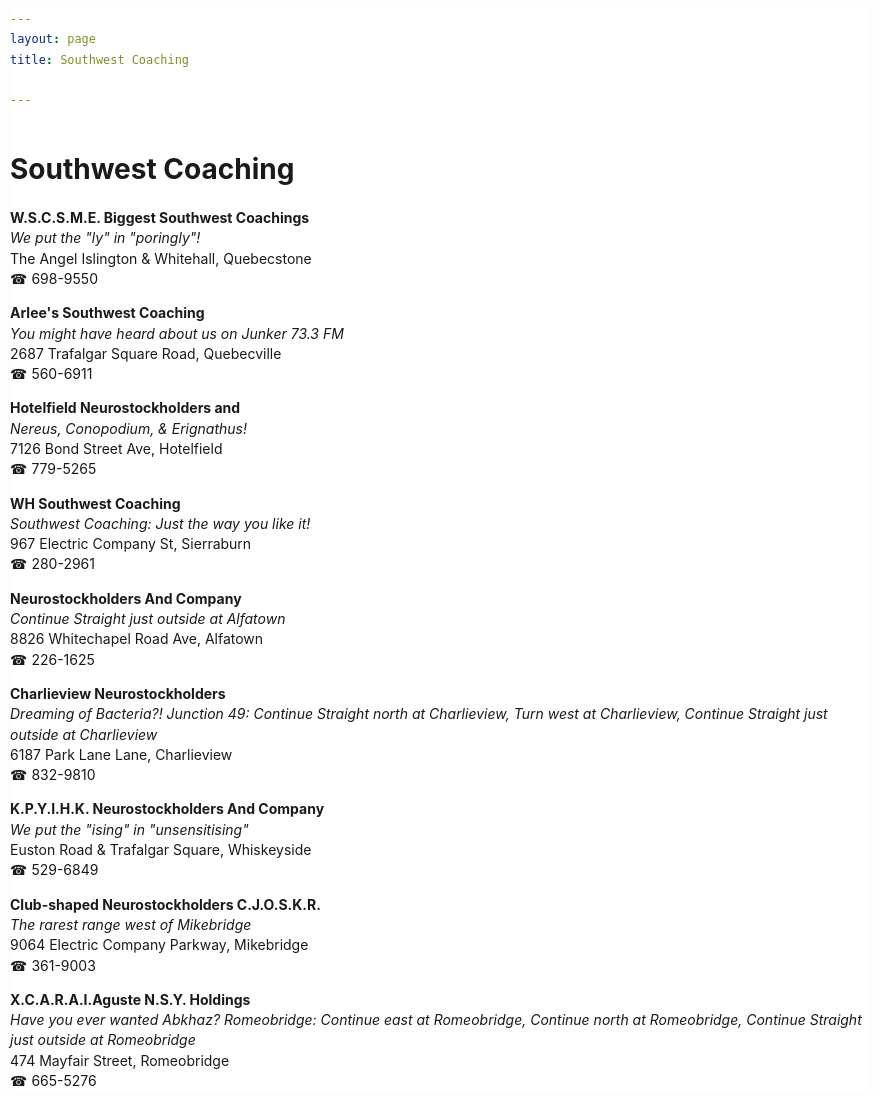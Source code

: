```yaml
---
layout: page 
title: Southwest Coaching

---
```



# Southwest Coaching


 **W.S.C.S.M.E. Biggest Southwest Coachings**  
_We put the "ly" in "poringly"!_  
The Angel Islington & Whitehall, Quebecstone  
☎ 698-9550

**Arlee's Southwest Coaching**  
_You might have heard about us on Junker 73.3 FM_  
2687 Trafalgar Square Road, Quebecville  
☎ 560-6911

**Hotelfield Neurostockholders and**  
_Nereus, Conopodium, & Erignathus!_  
7126 Bond Street Ave, Hotelfield  
☎ 779-5265

**WH Southwest Coaching**  
_Southwest Coaching: Just the way you like it!_  
967 Electric Company St, Sierraburn  
☎ 280-2961

**Neurostockholders And Company**  
_Continue Straight just outside at Alfatown_  
8826 Whitechapel Road Ave, Alfatown  
☎ 226-1625

**Charlieview Neurostockholders**  
_Dreaming of Bacteria?! 
Junction 49: Continue Straight north at Charlieview, Turn west at Charlieview, Continue Straight just outside at Charlieview_  
6187 Park Lane Lane, Charlieview  
☎ 832-9810

**K.P.Y.I.H.K. Neurostockholders And Company**  
_We put the "ising" in "unsensitising"_  
Euston Road & Trafalgar Square, Whiskeyside  
☎ 529-6849

**Club-shaped Neurostockholders C.J.O.S.K.R.**  
_The rarest range west of Mikebridge_  
9064 Electric Company Parkway, Mikebridge  
☎ 361-9003

**X.C.A.R.A.I.Aguste N.S.Y. Holdings**  
_Have you ever wanted Abkhaz? 
Romeobridge: Continue east at Romeobridge, Continue north at Romeobridge, Continue Straight just outside at Romeobridge_  
474 Mayfair Street, Romeobridge  
☎ 665-5276
